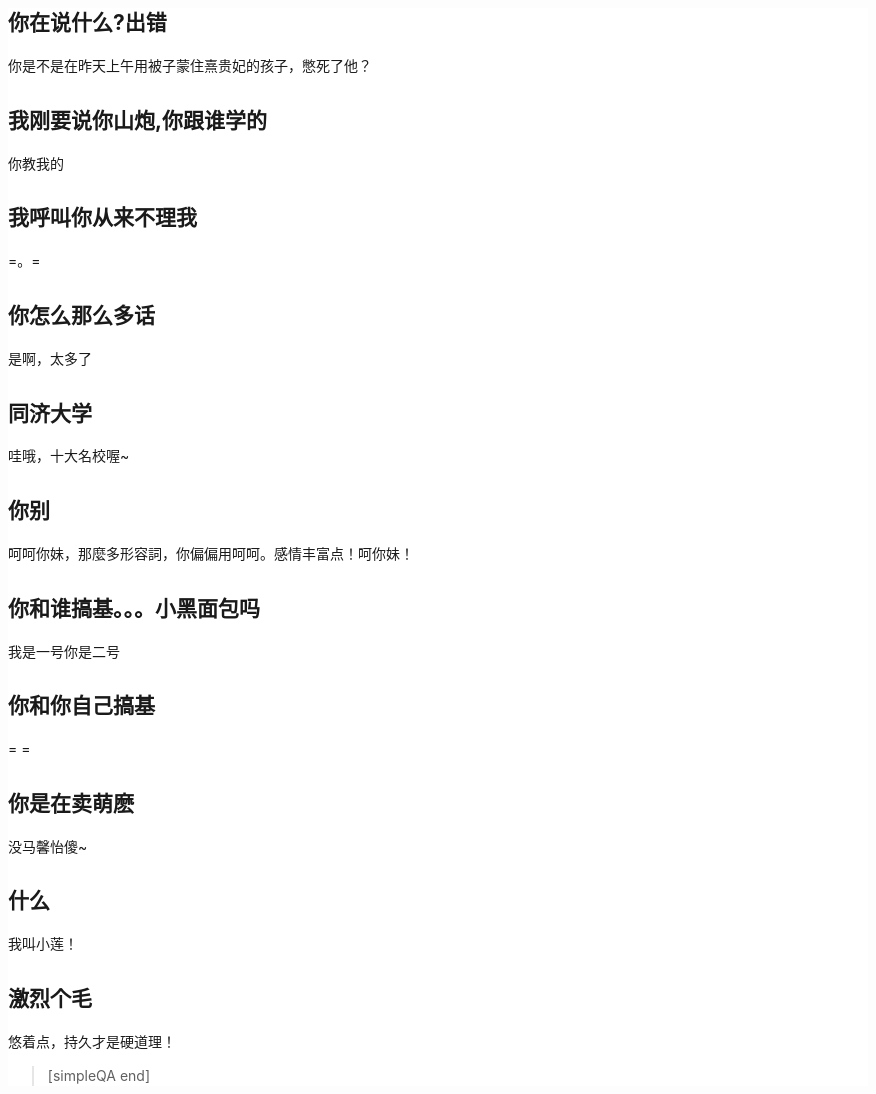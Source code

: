 ## 你在说什么?出错
你是不是在昨天上午用被子蒙住熹贵妃的孩子，憋死了他？

## 我刚要说你山炮,你跟谁学的
你教我的

## 我呼叫你从来不理我
=。=

## 你怎么那么多话
是啊，太多了

## 同济大学
哇哦，十大名校喔~

## 你别
呵呵你妹，那麼多形容詞，你偏偏用呵呵。感情丰富点！呵你妹！

## 你和谁搞基。。。小黑面包吗
我是一号你是二号

## 你和你自己搞基
= =

## 你是在卖萌麽
没马馨怡傻~

## 什么
我叫小莲！

## 激烈个毛
悠着点，持久才是硬道理！

> [simpleQA end]
